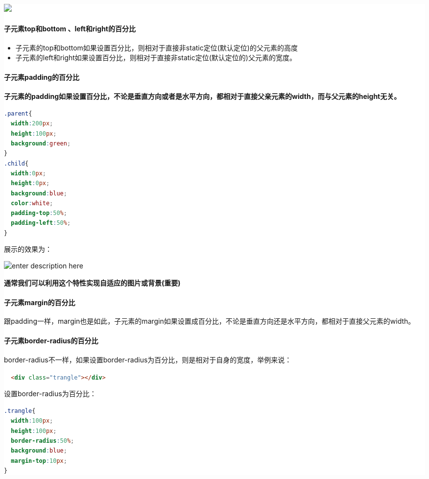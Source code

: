 ![][1]


#### 子元素top和bottom 、left和right的百分比

* 子元素的top和bottom如果设置百分比，则相对于直接非static定位(默认定位)的父元素的高度
* 子元素的left和right如果设置百分比，则相对于直接非static定位(默认定位的)父元素的宽度。



#### **子元素padding的百分比**

**子元素的padding如果设置百分比，不论是垂直方向或者是水平方向，都相对于直接父亲元素的width，而与父元素的height无关。**

```css
.parent{
  width:200px;
  height:100px;
  background:green;
}
.child{
  width:0px;
  height:0px;
  background:blue;
  color:white;
  padding-top:50%;
  padding-left:50%;
}
```

展示的效果为：


![enter description here][2]


**通常我们可以利用这个特性实现自适应的图片或背景(重要)**


#### **子元素margin的百分比**

跟padding一样，margin也是如此，子元素的margin如果设置成百分比，不论是垂直方向还是水平方向，都相对于直接父元素的width。

#### **子元素border-radius的百分比**


border-radius不一样，如果设置border-radius为百分比，则是相对于自身的宽度，举例来说：

```html
  <div class="trangle"></div>
```

设置border-radius为百分比：

```css
.trangle{
  width:100px;
  height:100px;
  border-radius:50%;
  background:blue;
  margin-top:10px;
}
```


[1]: https://user-images.githubusercontent.com/17233651/41773411-91e22044-764e-11e8-8ad4-9066db87166f.png
[2]: https://user-images.githubusercontent.com/17233651/41775365-36a0b0da-7656-11e8-8495-bd58f7ab0bf2.png
[3]: https://user-images.githubusercontent.com/17233651/41775919-6a41ae42-7658-11e8-8e54-43ad05c12d43.png
[4]: https://pic4.zhimg.com/80/v2-0a9ca8952c83141250a2d9002e6d2047_hd.jpg
[5]: https://pic4.zhimg.com/80/v2-5b8d6e8b2b507352900c1ece00018855_hd.jpg
[6]: https://pic1.zhimg.com/80/v2-371eb702274af831df909b2c55d6a14b_hd.jpg
[7]: https://pic2.zhimg.com/80/v2-cc8365db5c9cc5ca003ce9afe88592e7_hd.jpg